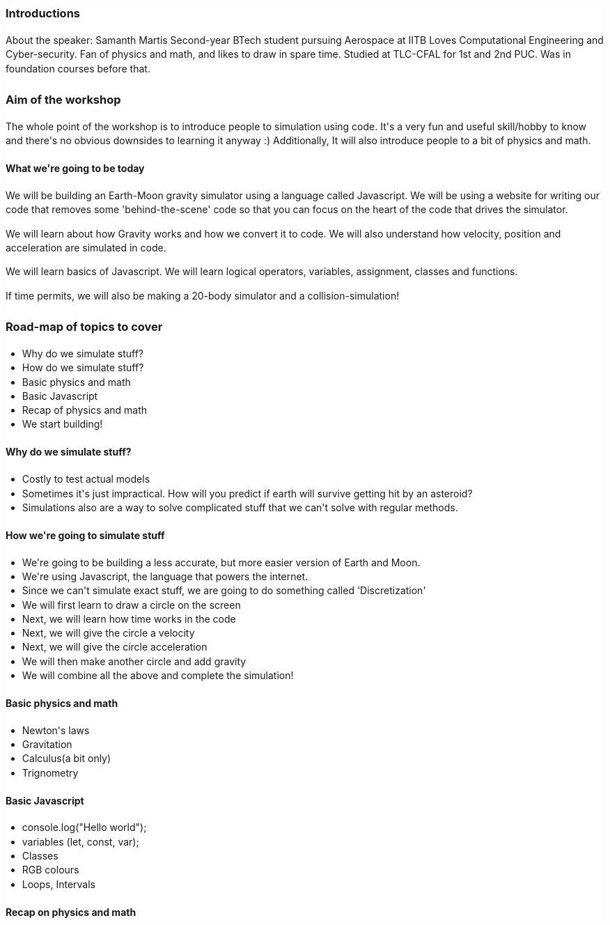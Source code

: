 
### Introductions
About the speaker:
Samanth Martis
Second-year BTech student pursuing Aerospace at IITB
Loves Computational Engineering and Cyber-security.
Fan of physics and math, and likes to draw in spare time.
Studied at TLC-CFAL for 1st and 2nd PUC.
Was in foundation courses before that.
### Aim of the workshop
The whole point of the workshop is to introduce people to simulation using code.
It's a very fun and useful skill/hobby to know and there's no obvious downsides to learning it anyway :)
Additionally, It will also introduce people to a bit of physics and math.
#### What we're going to be today
We will be building an Earth-Moon gravity simulator using a language called Javascript.
We will be using a website for writing our code that removes some 'behind-the-scene' code so that you can focus on the heart of the code that drives the simulator.

We will learn about how Gravity works and how we convert it to code. We will also understand how velocity, position and acceleration are simulated in code.

We will learn basics of Javascript. We will learn logical operators, variables, assignment, classes and functions. 

If time permits, we will also be making a 20-body simulator and a collision-simulation!

### Road-map of topics to cover
- Why do we simulate stuff?
- How do we simulate stuff?
- Basic physics and math
- Basic Javascript
- Recap of physics and math
- We start building!
#### Why do we simulate stuff?
 - Costly to test actual models
 - Sometimes it's just impractical. How will you predict if earth will survive getting hit by an asteroid?
 - Simulations also are a way to solve complicated stuff that we can't solve with regular methods.

#### How we're going to simulate stuff
- We're going to be building a less accurate, but more easier version of Earth and Moon.
- We're using Javascript, the language that powers the internet.
- Since we can't simulate exact stuff, we are going to do something called 'Discretization'
- We will first learn to draw a circle on the screen
- Next, we will learn how time works in the code
- Next, we will give the circle a velocity
- Next, we will give the circle acceleration
- We will then make another circle and add gravity
- We will combine all the above and complete the simulation!
#### Basic physics and math
 - Newton's laws
 - Gravitation
 - Calculus(a bit only)
 - Trignometry
#### Basic Javascript
- console.log("Hello world");
- variables (let, const, var);
- Classes
- RGB colours
- Loops, Intervals
#### Recap on physics and math